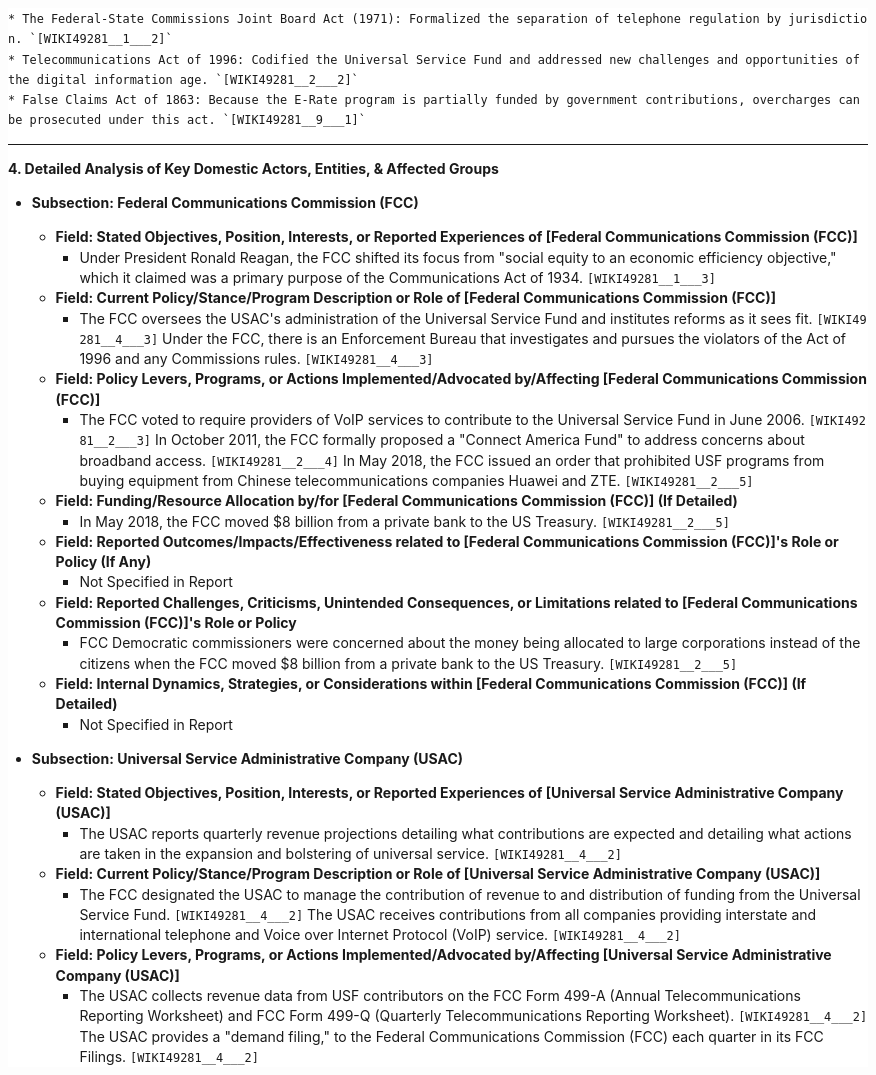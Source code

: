     * The Federal-State Commissions Joint Board Act (1971): Formalized the separation of telephone regulation by jurisdiction. `[WIKI49281__1___2]`
    * Telecommunications Act of 1996: Codified the Universal Service Fund and addressed new challenges and opportunities of the digital information age. `[WIKI49281__2___2]`
    * False Claims Act of 1863: Because the E-Rate program is partially funded by government contributions, overcharges can be prosecuted under this act. `[WIKI49281__9___1]`

---

**4. Detailed Analysis of Key Domestic Actors, Entities, & Affected Groups**

* **Subsection: Federal Communications Commission (FCC)**

    * **Field: Stated Objectives, Position, Interests, or Reported Experiences of [Federal Communications Commission (FCC)]**
        * Under President Ronald Reagan, the FCC shifted its focus from "social equity to an economic efficiency objective," which it claimed was a primary purpose of the Communications Act of 1934. `[WIKI49281__1___3]`
    * **Field: Current Policy/Stance/Program Description or Role of [Federal Communications Commission (FCC)]**
        * The FCC oversees the USAC's administration of the Universal Service Fund and institutes reforms as it sees fit. `[WIKI49281__4___3]` Under the FCC, there is an Enforcement Bureau that investigates and pursues the violators of the Act of 1996 and any Commissions rules. `[WIKI49281__4___3]`
    * **Field: Policy Levers, Programs, or Actions Implemented/Advocated by/Affecting [Federal Communications Commission (FCC)]**
        * The FCC voted to require providers of VoIP services to contribute to the Universal Service Fund in June 2006. `[WIKI49281__2___3]` In October 2011, the FCC formally proposed a "Connect America Fund" to address concerns about broadband access. `[WIKI49281__2___4]` In May 2018, the FCC issued an order that prohibited USF programs from buying equipment from Chinese telecommunications companies Huawei and ZTE. `[WIKI49281__2___5]`
    * **Field: Funding/Resource Allocation by/for [Federal Communications Commission (FCC)] (If Detailed)**
        * In May 2018, the FCC moved $8 billion from a private bank to the US Treasury. `[WIKI49281__2___5]`
    * **Field: Reported Outcomes/Impacts/Effectiveness related to [Federal Communications Commission (FCC)]'s Role or Policy (If Any)**
        * Not Specified in Report
    * **Field: Reported Challenges, Criticisms, Unintended Consequences, or Limitations related to [Federal Communications Commission (FCC)]'s Role or Policy**
        * FCC Democratic commissioners were concerned about the money being allocated to large corporations instead of the citizens when the FCC moved $8 billion from a private bank to the US Treasury. `[WIKI49281__2___5]`
    * **Field: Internal Dynamics, Strategies, or Considerations within [Federal Communications Commission (FCC)] (If Detailed)**
        * Not Specified in Report

* **Subsection: Universal Service Administrative Company (USAC)**

    * **Field: Stated Objectives, Position, Interests, or Reported Experiences of [Universal Service Administrative Company (USAC)]**
        * The USAC reports quarterly revenue projections detailing what contributions are expected and detailing what actions are taken in the expansion and bolstering of universal service. `[WIKI49281__4___2]`
    * **Field: Current Policy/Stance/Program Description or Role of [Universal Service Administrative Company (USAC)]**
        * The FCC designated the USAC to manage the contribution of revenue to and distribution of funding from the Universal Service Fund. `[WIKI49281__4___2]` The USAC receives contributions from all companies providing interstate and international telephone and Voice over Internet Protocol (VoIP) service. `[WIKI49281__4___2]`
    * **Field: Policy Levers, Programs, or Actions Implemented/Advocated by/Affecting [Universal Service Administrative Company (USAC)]**
        * The USAC collects revenue data from USF contributors on the FCC Form 499-A (Annual Telecommunications Reporting Worksheet) and FCC Form 499-Q (Quarterly Telecommunications Reporting Worksheet). `[WIKI49281__4___2]` The USAC provides a "demand filing," to the Federal Communications Commission (FCC) each quarter in its FCC Filings. `[WIKI49281__4___2]`
